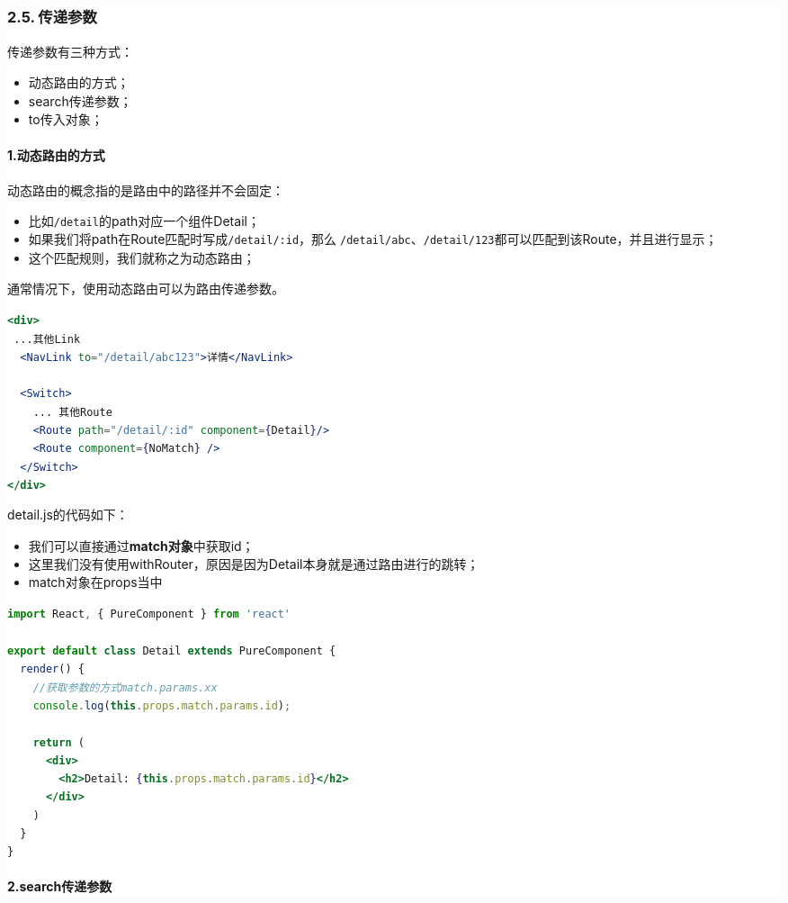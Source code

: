### 2.5. **传递参数**

传递参数有三种方式：

- 动态路由的方式；
- search传递参数；
- to传入对象；

#### **1.动态路由的方式**

动态路由的概念指的是路由中的路径并不会固定：

- 比如`/detail`的path对应一个组件Detail；
- 如果我们将path在Route匹配时写成`/detail/:id`，那么 `/detail/abc`、`/detail/123`都可以匹配到该Route，并且进行显示；
- 这个匹配规则，我们就称之为动态路由；

通常情况下，使用动态路由可以为路由传递参数。

```jsx
<div>
 ...其他Link
  <NavLink to="/detail/abc123">详情</NavLink>

  <Switch>
    ... 其他Route
    <Route path="/detail/:id" component={Detail}/>
    <Route component={NoMatch} />
  </Switch>
</div>
```

detail.js的代码如下：

- 我们可以直接通过**match对象**中获取id；
- 这里我们没有使用withRouter，原因是因为Detail本身就是通过路由进行的跳转；
- match对象在props当中

```jsx
import React, { PureComponent } from 'react'

export default class Detail extends PureComponent {
  render() {
    //获取参数的方式match.params.xx
    console.log(this.props.match.params.id);

    return (
      <div>
        <h2>Detail: {this.props.match.params.id}</h2>
      </div>
    )
  }
}
```

#### **2.search传递参数**
